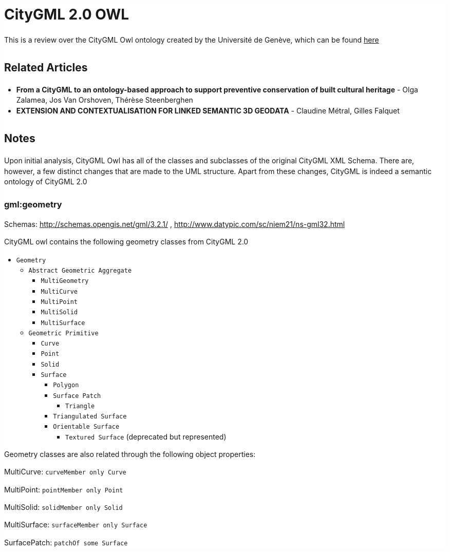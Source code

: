 # CityGML 2.0 OWL
This is a review over the CityGML Owl ontology created by the Université de Genève, which can be found [here](http://vgibox.eu/repository/index.php/CityGML_in_OWL)

## Related Articles
* **From a CityGML to an ontology-based approach to support preventive conservation of built cultural heritage** - Olga Zalamea, Jos Van Orshoven, Thérèse Steenberghen
* **EXTENSION AND CONTEXTUALISATION FOR LINKED SEMANTIC 3D GEODATA** - Claudine Métral, Gilles Falquet

## Notes
Upon initial analysis, CityGML Owl has all of the classes and subclasses of the original CityGML XML Schema. There are, however, a few distinct changes that are made to the UML structure. Apart from these changes, CityGML is indeed a semantic ontology of CityGML 2.0

### gml:geometry

Schemas: http://schemas.opengis.net/gml/3.2.1/ , http://www.datypic.com/sc/niem21/ns-gml32.html

CityGML owl contains the following geometry classes from CityGML 2.0

* `Geometry`
  * `Abstract Geometric Aggregate`
    * `MultiGeometry`
    * `MultiCurve`
    * `MultiPoint`
    * `MultiSolid`
    * `MultiSurface`
  * `Geometric Primitive`
    * `Curve`
    * `Point`
    * `Solid`
    * `Surface`
      * `Polygon`
      * `Surface Patch`
        * `Triangle`
      * `Triangulated Surface`
      * `Orientable Surface`
        * `Textured Surface` (deprecated but represented)

Geometry classes are also related through the following object properties:

MultiCurve: `curveMember only Curve`

MultiPoint: `pointMember only Point`

MultiSolid: `solidMember only Solid`

MultiSurface: `surfaceMember only Surface`

SurfacePatch: `patchOf some Surface`
